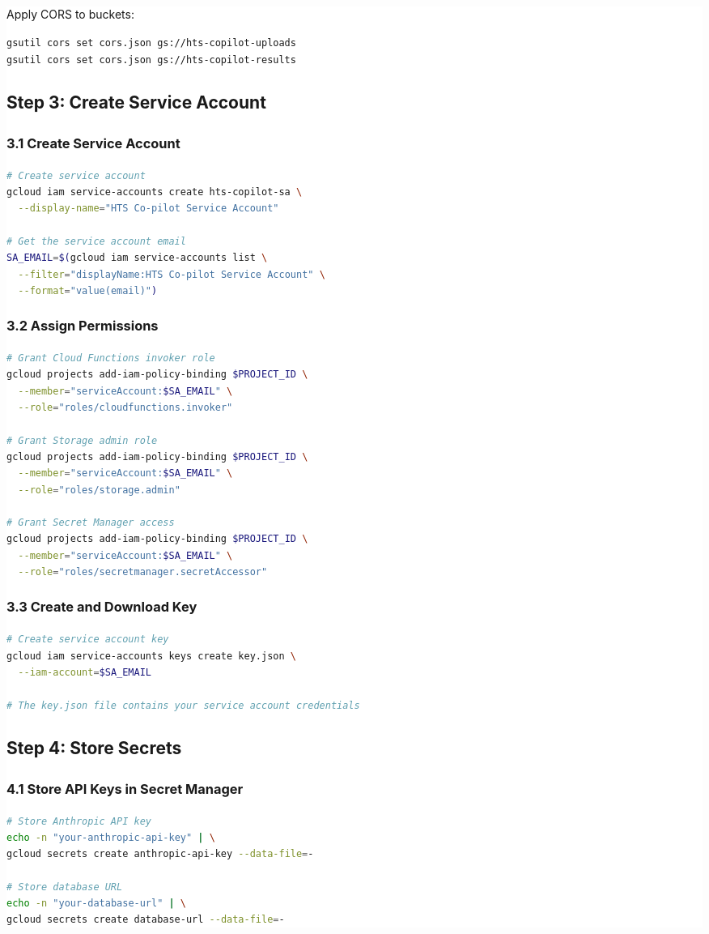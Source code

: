 Apply CORS to buckets:
```bash
gsutil cors set cors.json gs://hts-copilot-uploads
gsutil cors set cors.json gs://hts-copilot-results
```

## Step 3: Create Service Account

### 3.1 Create Service Account
```bash
# Create service account
gcloud iam service-accounts create hts-copilot-sa \
  --display-name="HTS Co-pilot Service Account"

# Get the service account email
SA_EMAIL=$(gcloud iam service-accounts list \
  --filter="displayName:HTS Co-pilot Service Account" \
  --format="value(email)")
```

### 3.2 Assign Permissions
```bash
# Grant Cloud Functions invoker role
gcloud projects add-iam-policy-binding $PROJECT_ID \
  --member="serviceAccount:$SA_EMAIL" \
  --role="roles/cloudfunctions.invoker"

# Grant Storage admin role
gcloud projects add-iam-policy-binding $PROJECT_ID \
  --member="serviceAccount:$SA_EMAIL" \
  --role="roles/storage.admin"

# Grant Secret Manager access
gcloud projects add-iam-policy-binding $PROJECT_ID \
  --member="serviceAccount:$SA_EMAIL" \
  --role="roles/secretmanager.secretAccessor"
```

### 3.3 Create and Download Key
```bash
# Create service account key
gcloud iam service-accounts keys create key.json \
  --iam-account=$SA_EMAIL

# The key.json file contains your service account credentials
```

## Step 4: Store Secrets

### 4.1 Store API Keys in Secret Manager
```bash
# Store Anthropic API key
echo -n "your-anthropic-api-key" | \
gcloud secrets create anthropic-api-key --data-file=-

# Store database URL
echo -n "your-database-url" | \
gcloud secrets create database-url --data-file=-
```

